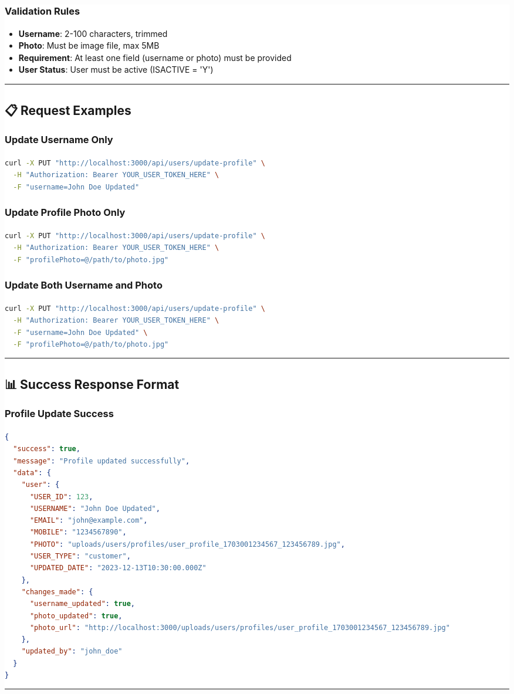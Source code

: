 ### **Validation Rules**
- **Username**: 2-100 characters, trimmed
- **Photo**: Must be image file, max 5MB
- **Requirement**: At least one field (username or photo) must be provided
- **User Status**: User must be active (ISACTIVE = 'Y')

---

## 📋 **Request Examples**

### **Update Username Only**
```bash
curl -X PUT "http://localhost:3000/api/users/update-profile" \
  -H "Authorization: Bearer YOUR_USER_TOKEN_HERE" \
  -F "username=John Doe Updated"
```

### **Update Profile Photo Only**
```bash
curl -X PUT "http://localhost:3000/api/users/update-profile" \
  -H "Authorization: Bearer YOUR_USER_TOKEN_HERE" \
  -F "profilePhoto=@/path/to/photo.jpg"
```

### **Update Both Username and Photo**
```bash
curl -X PUT "http://localhost:3000/api/users/update-profile" \
  -H "Authorization: Bearer YOUR_USER_TOKEN_HERE" \
  -F "username=John Doe Updated" \
  -F "profilePhoto=@/path/to/photo.jpg"
```

---

## 📊 **Success Response Format**

### **Profile Update Success**
```json
{
  "success": true,
  "message": "Profile updated successfully",
  "data": {
    "user": {
      "USER_ID": 123,
      "USERNAME": "John Doe Updated",
      "EMAIL": "john@example.com",
      "MOBILE": "1234567890",
      "PHOTO": "uploads/users/profiles/user_profile_1703001234567_123456789.jpg",
      "USER_TYPE": "customer",
      "UPDATED_DATE": "2023-12-13T10:30:00.000Z"
    },
    "changes_made": {
      "username_updated": true,
      "photo_updated": true,
      "photo_url": "http://localhost:3000/uploads/users/profiles/user_profile_1703001234567_123456789.jpg"
    },
    "updated_by": "john_doe"
  }
}
```

---